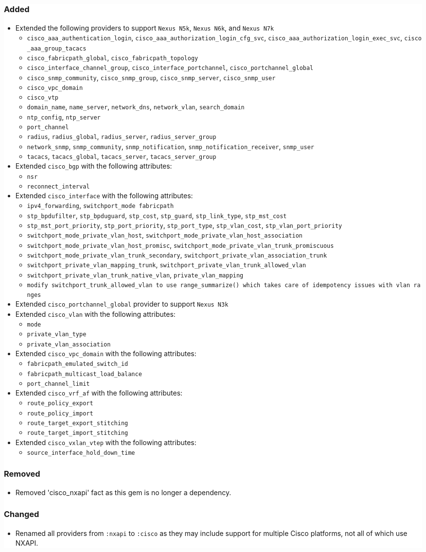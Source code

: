 ### Added
- Extended the following providers to support `Nexus N5k`, `Nexus N6k`, and `Nexus N7k`
  - `cisco_aaa_authentication_login`, `cisco_aaa_authorization_login_cfg_svc`, `cisco_aaa_authorization_login_exec_svc`, `cisco_aaa_group_tacacs`
  - `cisco_fabricpath_global`, `cisco_fabricpath_topology`
  - `cisco_interface_channel_group`, `cisco_interface_portchannel`, `cisco_portchannel_global`
  - `cisco_snmp_community`, `cisco_snmp_group`, `cisco_snmp_server`, `cisco_snmp_user`
  - `cisco_vpc_domain`
  - `cisco_vtp`
  - `domain_name`, `name_server`, `network_dns`, `network_vlan`, `search_domain`
  - `ntp_config`, `ntp_server`
  - `port_channel`
  - `radius`, `radius_global`, `radius_server`, `radius_server_group`
  - `network_snmp`, `snmp_community`, `snmp_notification`, `snmp_notification_receiver`, `snmp_user`
  - `tacacs`, `tacacs_global`, `tacacs_server`, `tacacs_server_group`
- Extended `cisco_bgp` with the following attributes:
  - `nsr`
  - `reconnect_interval`
- Extended `cisco_interface` with the following attributes:
  - `ipv4_forwarding`, `switchport_mode fabricpath`
  - `stp_bpdufilter`, `stp_bpduguard`, `stp_cost`, `stp_guard`, `stp_link_type`, `stp_mst_cost`
  - `stp_mst_port_priority`, `stp_port_priority`, `stp_port_type`, `stp_vlan_cost`, `stp_vlan_port_priority`
  - `switchport_mode_private_vlan_host`, `switchport_mode_private_vlan_host_association`
  - `switchport_mode_private_vlan_host_promisc`, `switchport_mode_private_vlan_trunk_promiscuous`
  - `switchport_mode_private_vlan_trunk_secondary`, `switchport_private_vlan_association_trunk`
  - `switchport_private_vlan_mapping_trunk`, `switchport_private_vlan_trunk_allowed_vlan`
  - `switchport_private_vlan_trunk_native_vlan`, `private_vlan_mapping`
  - `modify switchport_trunk_allowed_vlan to use range_summarize() which takes care of idempotency issues with vlan ranges`
- Extended `cisco_portchannel_global` provider to support `Nexus N3k`
- Extended `cisco_vlan` with the following attributes:
  - `mode`
  - `private_vlan_type`
  - `private_vlan_association`
- Extended `cisco_vpc_domain` with the following attributes:
  - `fabricpath_emulated_switch_id`
  - `fabricpath_multicast_load_balance`
  - `port_channel_limit`
- Extended `cisco_vrf_af` with the following attributes:
  - `route_policy_export`
  - `route_policy_import`
  - `route_target_export_stitching`
  - `route_target_import_stitching`
- Extended `cisco_vxlan_vtep` with the following attributes:
  - `source_interface_hold_down_time`

### Removed
- Removed 'cisco_nxapi' fact as this gem is no longer a dependency.

### Changed
- Renamed all providers from `:nxapi` to `:cisco` as they may include support for multiple Cisco platforms, not all of which use NXAPI.

